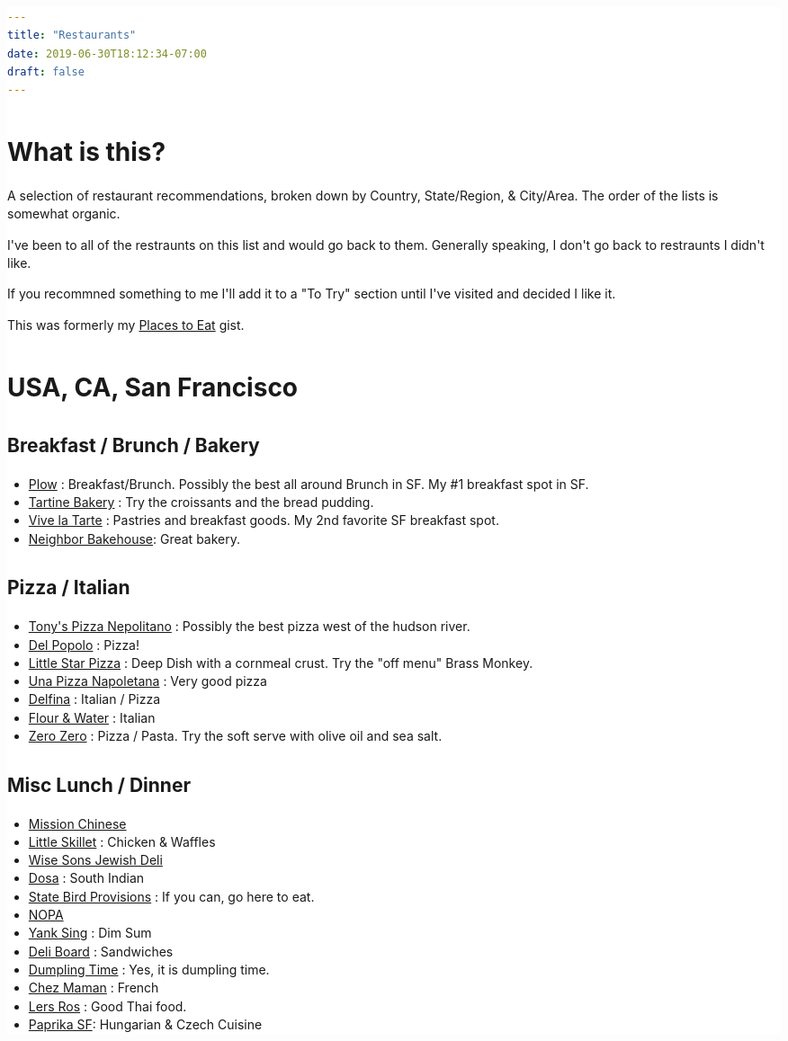 ```yaml
---
title: "Restaurants"
date: 2019-06-30T18:12:34-07:00
draft: false
---
```


# What is this?

A selection of restaurant recommendations, broken down by Country, State/Region, & City/Area.
The order of the lists is somewhat organic.

I've been to all of the restraunts on this list and would go back to them.
Generally speaking, I don't go back to restraunts I didn't like.

If you recommned something to me I'll add it to a "To Try" section until I've visited and decided I like it.

This was formerly my [Places to Eat](https://gist.github.com/freeformz/748b4627582f499d87f4f6e2909dc2d9) gist.

# USA, CA, San Francisco

## Breakfast / Brunch / Bakery
* [Plow](http://www.eatatplow.com/) : Breakfast/Brunch. Possibly the best all around Brunch in SF. My #1 breakfast spot in SF.
* [Tartine Bakery](http://www.tartinebakery.com/) : Try the croissants and the bread pudding.
* [Vive la Tarte](http://vivelatarte.com/) : Pastries and breakfast goods. My 2nd favorite SF breakfast spot.
* [Neighbor Bakehouse](http://www.neighborsf.com/): Great bakery.

## Pizza / Italian
* [Tony's Pizza Nepolitano](http://tonyspizzanapoletana.com/) : Possibly the best pizza west of the hudson river. 
* [Del Popolo](http://www.delpopolosf.com/) : Pizza!
* [Little Star Pizza](https://www.littlestarpizza.com/) : Deep Dish with a cornmeal crust. Try the "off menu" Brass Monkey.
* [Una Pizza Napoletana](http://www.unapizza.com/) : Very good pizza
* [Delfina](http://www.delfinasf.com/) : Italian / Pizza
* [Flour & Water](http://www.flourandwater.com/) : Italian
* [Zero Zero](http://www.zerozerosf.com/) : Pizza / Pasta. Try the soft serve with olive oil and sea salt.

## Misc Lunch / Dinner
* [Mission Chinese](https://missionchinesefood.com/sf/)
* [Little Skillet](http://www.littleskilletsf.com/) : Chicken & Waffles
* [Wise Sons Jewish Deli](http://wisesonsdeli.com/)
* [Dosa](http://dosasf.com/) : South Indian
* [State Bird Provisions](http://statebirdsf.com/) : If you can, go here to eat.
* [NOPA](http://nopasf.com/)
* [Yank Sing](http://www.yanksing.com/home.php) : Dim Sum
* [Deli Board](http://www.deliboardsf.com/) : Sandwiches
* [Dumpling Time](https://www.dumplingtimesf.com/) : Yes, it is dumpling time. 
* [Chez Maman](http://www.chezmamansf.com/) : French
* [Lers Ros](http://lersros.com/) : Good Thai food.
* [Paprika SF](https://www.paprikasf.com/): Hungarian & Czech Cuisine
